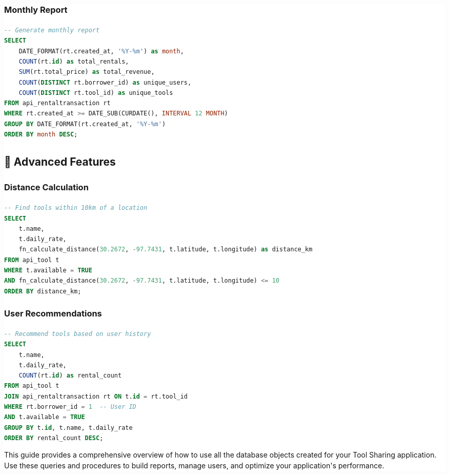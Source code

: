 ### Monthly Report
```sql
-- Generate monthly report
SELECT 
    DATE_FORMAT(rt.created_at, '%Y-%m') as month,
    COUNT(rt.id) as total_rentals,
    SUM(rt.total_price) as total_revenue,
    COUNT(DISTINCT rt.borrower_id) as unique_users,
    COUNT(DISTINCT rt.tool_id) as unique_tools
FROM api_rentaltransaction rt
WHERE rt.created_at >= DATE_SUB(CURDATE(), INTERVAL 12 MONTH)
GROUP BY DATE_FORMAT(rt.created_at, '%Y-%m')
ORDER BY month DESC;
```

## 🚀 Advanced Features

### Distance Calculation
```sql
-- Find tools within 10km of a location
SELECT 
    t.name,
    t.daily_rate,
    fn_calculate_distance(30.2672, -97.7431, t.latitude, t.longitude) as distance_km
FROM api_tool t
WHERE t.available = TRUE
AND fn_calculate_distance(30.2672, -97.7431, t.latitude, t.longitude) <= 10
ORDER BY distance_km;
```

### User Recommendations
```sql
-- Recommend tools based on user history
SELECT 
    t.name,
    t.daily_rate,
    COUNT(rt.id) as rental_count
FROM api_tool t
JOIN api_rentaltransaction rt ON t.id = rt.tool_id
WHERE rt.borrower_id = 1  -- User ID
AND t.available = TRUE
GROUP BY t.id, t.name, t.daily_rate
ORDER BY rental_count DESC;
```

This guide provides a comprehensive overview of how to use all the database objects created for your Tool Sharing application. Use these queries and procedures to build reports, manage users, and optimize your application's performance. 